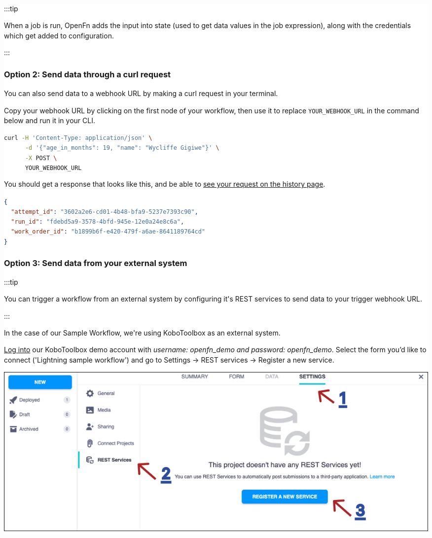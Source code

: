 :::tip

When a job is run, OpenFn adds the input into state (used to get data values in
the job expression), along with the credentials which get added to
configuration.

:::

### Option 2: Send data through a curl request

You can also send data to a webhook URL by making a curl request in your
terminal.

Copy your webhook URL by clicking on the first node of your workflow, then use
it to replace `YOUR_WEBHOOK_URL` in the command below and run it in your CLI.

```sh
curl -H 'Content-Type: application/json' \
      -d '{"age_in_months": 19, "name": "Wycliffe Gigiwe"}' \
      -X POST \
      YOUR_WEBHOOK_URL
```

You should get a response that looks like this, and be able to
[see your request on the history page](#4-check-your-request-got-processed-correctly).

```json
{
  "attempt_id": "3602a2e6-cd01-4b48-bfa9-5237e7393c90",
  "run_id": "fdebd5a9-3578-4bfd-945e-12e0a24e8c6a",
  "work_order_id": "b1899b6f-e420-479f-a6ae-8641189764cd"
}
```

### Option 3: Send data from your external system

:::tip

You can trigger a workflow from an external system by configuring it's REST
services to send data to your trigger webhook URL.

:::

In the case of our Sample Workflow, we're using KoboToolbox as an external
system.

[Log into](https://kf.kobotoolbox.org/accounts/login/#/) our KoboToolbox demo
account with _username: openfn_demo and password: openfn_demo_. Select the form
you’d like to connect ('Lightning sample workflow') and go to Settings -> REST
services -> Register a new service.

![kobo](/img/2.3_kobo_rest.webp 'Register a REST service with Kobo')
